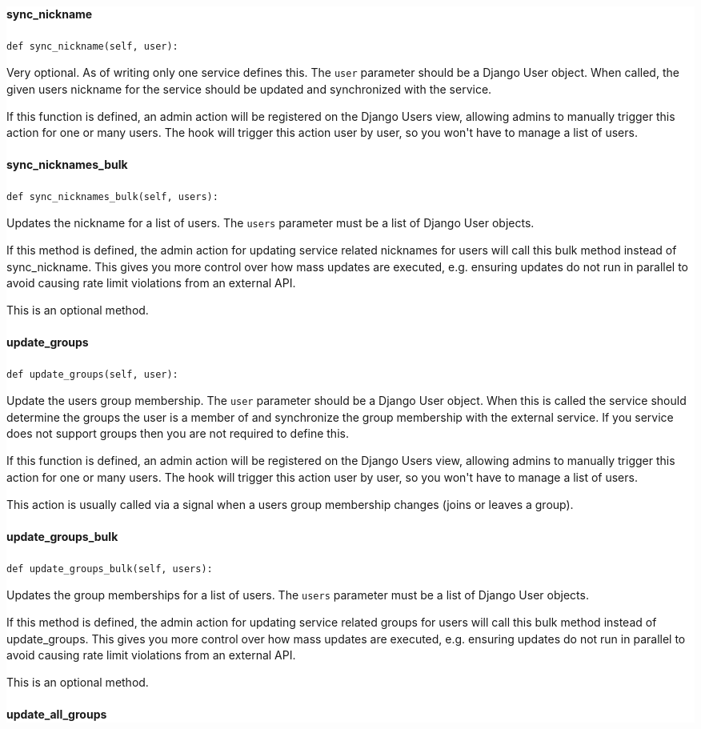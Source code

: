 #### sync_nickname

`def sync_nickname(self, user):`

Very optional. As of writing only one service defines this. The `user` parameter should be a Django User object. When called, the given users nickname for the service should be updated and synchronized with the service.

If this function is defined, an admin action will be registered on the Django Users view, allowing admins to manually trigger this action for one or many users. The hook will trigger this action user by user, so you won't have to manage a list of users.

#### sync_nicknames_bulk

`def sync_nicknames_bulk(self, users):`

Updates the nickname for a list of users. The `users` parameter must be a list of Django User objects.

If this method is defined, the admin action for updating service related nicknames for users will call this bulk method instead of sync_nickname. This gives you more control over how mass updates are executed, e.g. ensuring updates do not run in parallel to avoid causing rate limit violations from an external API.

This is an optional method.

#### update_groups

`def update_groups(self, user):`

Update the users group membership. The `user` parameter should be a Django User object.
When this is called the service should determine the groups the user is a member of and synchronize the group membership with the external service. If you service does not support groups then you are not required to define this.

If this function is defined, an admin action will be registered on the Django Users view, allowing admins to manually trigger this action for one or many users. The hook will trigger this action user by user, so you won't have to manage a list of users.

This action is usually called via a signal when a users group membership changes (joins or leaves a group).

#### update_groups_bulk

`def update_groups_bulk(self, users):`

Updates the group memberships for a list of users. The `users` parameter must be a list of Django User objects.

If this method is defined, the admin action for updating service related groups for users will call this bulk method instead of update_groups. This gives you more control over how mass updates are executed, e.g. ensuring updates do not run in parallel to avoid causing rate limit violations from an external API.

This is an optional method.

#### update_all_groups
